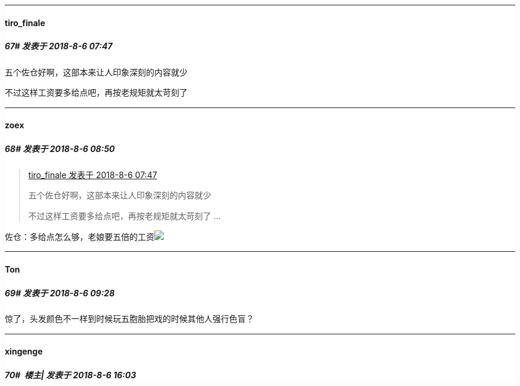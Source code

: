 




*****

####  tiro_finale  
##### 67#       发表于 2018-8-6 07:47




五个佐仓好啊，这部本来让人印象深刻的内容就少

不过这样工资要多给点吧，再按老规矩就太苛刻了







*****

####  zoex  
##### 68#       发表于 2018-8-6 08:50



<blockquote><a href="httphttps://bbs.saraba1st.com/2b/forum.php?mod=redirect&amp;goto=findpost&amp;pid=40557949&amp;ptid=1730719" target="_blank">tiro_finale 发表于 2018-8-6 07:47</a>

五个佐仓好啊，这部本来让人印象深刻的内容就少

不过这样工资要多给点吧，再按老规矩就太苛刻了 ...</blockquote>
佐仓：多给点怎么够，老娘要五倍的工资<img src="https://static.saraba1st.com/image/smiley/face2017/085.png" referrerpolicy="no-referrer">







*****

####  Ton  
##### 69#       发表于 2018-8-6 09:28




惊了，头发颜色不一样到时候玩五胞胎把戏的时候其他人强行色盲？







*****

####  xingenge  
##### 70#         楼主| 发表于 2018-8-6 16:03



